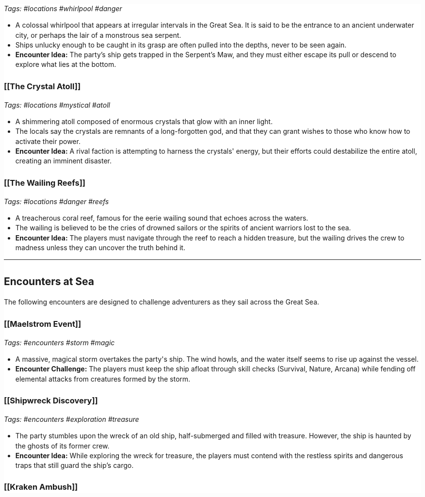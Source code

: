 _Tags: #locations #whirlpool #danger_

- A colossal whirlpool that appears at irregular intervals in the Great Sea. It is said to be the entrance to an ancient underwater city, or perhaps the lair of a monstrous sea serpent.
- Ships unlucky enough to be caught in its grasp are often pulled into the depths, never to be seen again.
- **Encounter Idea:** The party’s ship gets trapped in the Serpent’s Maw, and they must either escape its pull or descend to explore what lies at the bottom.

### [[The Crystal Atoll]]

_Tags: #locations #mystical #atoll_

- A shimmering atoll composed of enormous crystals that glow with an inner light.
- The locals say the crystals are remnants of a long-forgotten god, and that they can grant wishes to those who know how to activate their power.
- **Encounter Idea:** A rival faction is attempting to harness the crystals' energy, but their efforts could destabilize the entire atoll, creating an imminent disaster.

### [[The Wailing Reefs]]

_Tags: #locations #danger #reefs_

- A treacherous coral reef, famous for the eerie wailing sound that echoes across the waters.
- The wailing is believed to be the cries of drowned sailors or the spirits of ancient warriors lost to the sea.
- **Encounter Idea:** The players must navigate through the reef to reach a hidden treasure, but the wailing drives the crew to madness unless they can uncover the truth behind it.

---

## Encounters at Sea

The following encounters are designed to challenge adventurers as they sail across the Great Sea.

### [[Maelstrom Event]]

_Tags: #encounters #storm #magic_

- A massive, magical storm overtakes the party's ship. The wind howls, and the water itself seems to rise up against the vessel.
- **Encounter Challenge:** The players must keep the ship afloat through skill checks (Survival, Nature, Arcana) while fending off elemental attacks from creatures formed by the storm.

### [[Shipwreck Discovery]]

_Tags: #encounters #exploration #treasure_

- The party stumbles upon the wreck of an old ship, half-submerged and filled with treasure. However, the ship is haunted by the ghosts of its former crew.
- **Encounter Idea:** While exploring the wreck for treasure, the players must contend with the restless spirits and dangerous traps that still guard the ship’s cargo.

### [[Kraken Ambush]]
